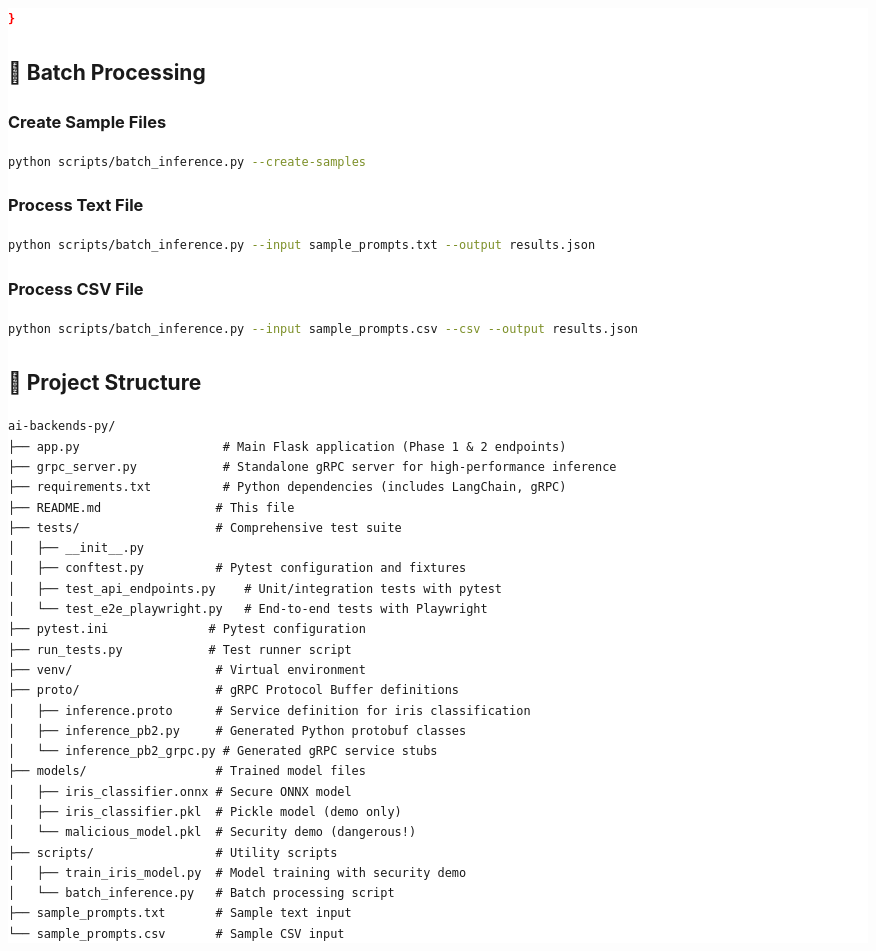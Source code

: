 ```bash
}
```

## 🔄 Batch Processing

### Create Sample Files
```bash
python scripts/batch_inference.py --create-samples
```

### Process Text File
```bash
python scripts/batch_inference.py --input sample_prompts.txt --output results.json
```

### Process CSV File
```bash
python scripts/batch_inference.py --input sample_prompts.csv --csv --output results.json
```

## 📁 Project Structure

```
ai-backends-py/
├── app.py                    # Main Flask application (Phase 1 & 2 endpoints)
├── grpc_server.py            # Standalone gRPC server for high-performance inference
├── requirements.txt          # Python dependencies (includes LangChain, gRPC)
├── README.md                # This file
├── tests/                   # Comprehensive test suite
│   ├── __init__.py
│   ├── conftest.py          # Pytest configuration and fixtures
│   ├── test_api_endpoints.py    # Unit/integration tests with pytest
│   └── test_e2e_playwright.py   # End-to-end tests with Playwright
├── pytest.ini              # Pytest configuration
├── run_tests.py            # Test runner script
├── venv/                    # Virtual environment
├── proto/                   # gRPC Protocol Buffer definitions
│   ├── inference.proto      # Service definition for iris classification
│   ├── inference_pb2.py     # Generated Python protobuf classes
│   └── inference_pb2_grpc.py # Generated gRPC service stubs
├── models/                  # Trained model files
│   ├── iris_classifier.onnx # Secure ONNX model
│   ├── iris_classifier.pkl  # Pickle model (demo only)
│   └── malicious_model.pkl  # Security demo (dangerous!)
├── scripts/                 # Utility scripts
│   ├── train_iris_model.py  # Model training with security demo
│   └── batch_inference.py   # Batch processing script
├── sample_prompts.txt       # Sample text input
└── sample_prompts.csv       # Sample CSV input
```
